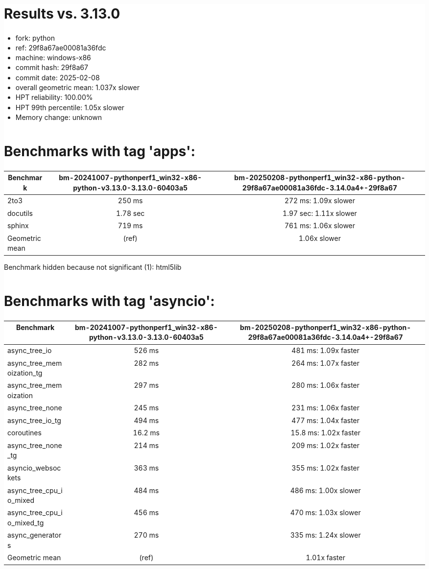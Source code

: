 # Results vs. 3.13.0

- fork: python
- ref: 29f8a67ae00081a36fdc
- machine: windows-x86
- commit hash: 29f8a67
- commit date: 2025-02-08
- overall geometric mean: 1.037x slower
- HPT reliability: 100.00%
- HPT 99th percentile: 1.05x slower
- Memory change: unknown

Benchmarks with tag 'apps':
===========================

| Benchmark      | bm-20241007-pythonperf1_win32-x86-python-v3.13.0-3.13.0-60403a5 | bm-20250208-pythonperf1_win32-x86-python-29f8a67ae00081a36fdc-3.14.0a4+-29f8a67 |
|----------------|:---------------------------------------------------------------:|:-------------------------------------------------------------------------------:|
| 2to3           | 250 ms                                                          | 272 ms: 1.09x slower                                                            |
| docutils       | 1.78 sec                                                        | 1.97 sec: 1.11x slower                                                          |
| sphinx         | 719 ms                                                          | 761 ms: 1.06x slower                                                            |
| Geometric mean | (ref)                                                           | 1.06x slower                                                                    |

Benchmark hidden because not significant (1): html5lib

Benchmarks with tag 'asyncio':
==============================

| Benchmark                  | bm-20241007-pythonperf1_win32-x86-python-v3.13.0-3.13.0-60403a5 | bm-20250208-pythonperf1_win32-x86-python-29f8a67ae00081a36fdc-3.14.0a4+-29f8a67 |
|----------------------------|:---------------------------------------------------------------:|:-------------------------------------------------------------------------------:|
| async_tree_io              | 526 ms                                                          | 481 ms: 1.09x faster                                                            |
| async_tree_memoization_tg  | 282 ms                                                          | 264 ms: 1.07x faster                                                            |
| async_tree_memoization     | 297 ms                                                          | 280 ms: 1.06x faster                                                            |
| async_tree_none            | 245 ms                                                          | 231 ms: 1.06x faster                                                            |
| async_tree_io_tg           | 494 ms                                                          | 477 ms: 1.04x faster                                                            |
| coroutines                 | 16.2 ms                                                         | 15.8 ms: 1.02x faster                                                           |
| async_tree_none_tg         | 214 ms                                                          | 209 ms: 1.02x faster                                                            |
| asyncio_websockets         | 363 ms                                                          | 355 ms: 1.02x faster                                                            |
| async_tree_cpu_io_mixed    | 484 ms                                                          | 486 ms: 1.00x slower                                                            |
| async_tree_cpu_io_mixed_tg | 456 ms                                                          | 470 ms: 1.03x slower                                                            |
| async_generators           | 270 ms                                                          | 335 ms: 1.24x slower                                                            |
| Geometric mean             | (ref)                                                           | 1.01x faster                                                                    |
